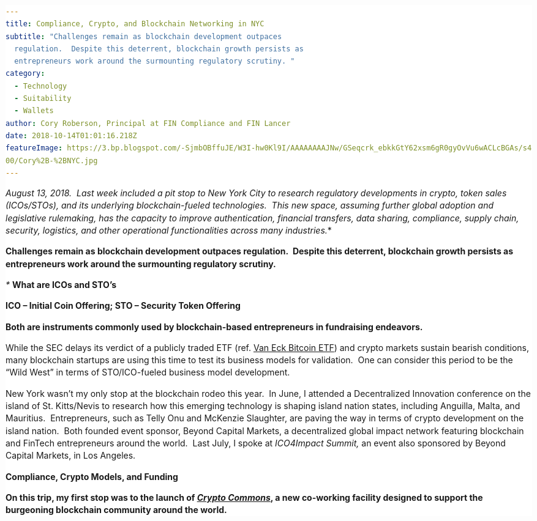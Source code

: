 ```yaml
---
title: Compliance, Crypto, and Blockchain Networking in NYC
subtitle: "Challenges remain as blockchain development outpaces
  regulation.  Despite this deterrent, blockchain growth persists as
  entrepreneurs work around the surmounting regulatory scrutiny. "
category:
  - Technology
  - Suitability
  - Wallets
author: Cory Roberson, Principal at FIN Compliance and FIN Lancer
date: 2018-10-14T01:01:16.218Z
featureImage: https://3.bp.blogspot.com/-SjmbOBffuJE/W3I-hw0Kl9I/AAAAAAAAJNw/GSeqcrk_ebkkGtY62xsm6gR0gyOvVu6wACLcBGAs/s400/Cory%2B-%2BNYC.jpg
---
```



**August 13, 2018.  Last week included a pit stop to New York City to research regulatory developments in crypto, token sales (ICOs/STOs*), and its underlying blockchain-fueled technologies.  This new space, assuming further global adoption and legislative rulemaking, has the capacity to improve authentication, financial transfers, data sharing, compliance, supply chain, security, logistics, and other operational functionalities across many industries.**  

**Challenges remain as blockchain development outpaces regulation.  Despite this deterrent, blockchain growth persists as entrepreneurs work around the surmounting regulatory scrutiny.** 



*\** **What are ICOs and STO’s**

**ICO – Initial Coin Offering; STO – Security Token Offering**

**Both are instruments commonly used by blockchain-based entrepreneurs in fundraising endeavors.**  



While the SEC delays its verdict of a publicly traded ETF (ref. [Van Eck Bitcoin ETF](https://www.sec.gov/divisions/investment/van-eck-associates-innovation-cryptocurrency.pdf)) and crypto markets sustain bearish conditions, many blockchain startups are using this time to test its business models for validation.  One can consider this period to be the “Wild West” in terms of STO/ICO-fueled business model development. 



New York wasn’t my only stop at the blockchain rodeo this year.  In June, I attended a Decentralized Innovation conference on the island of St. Kitts/Nevis to research how this emerging technology is shaping island nation states, including Anguilla, Malta, and Mauritius.  Entrepreneurs, such as Telly Onu and McKenzie Slaughter, are paving the way in terms of crypto development on the island nation.  Both founded event sponsor, Beyond Capital Markets, a decentralized global impact network featuring blockchain and FinTech entrepreneurs around the world.  Last July, I spoke at *ICO4Impact Summit,* an event also sponsored by Beyond Capital Markets, in Los Angeles.  



**Compliance, Crypto Models, and Funding**



**On this trip, my first stop was to the launch of *[Crypto Commons](https://cryptocommons.io/)*, a new co-working facility designed to support the burgeoning blockchain community around the world.**  
